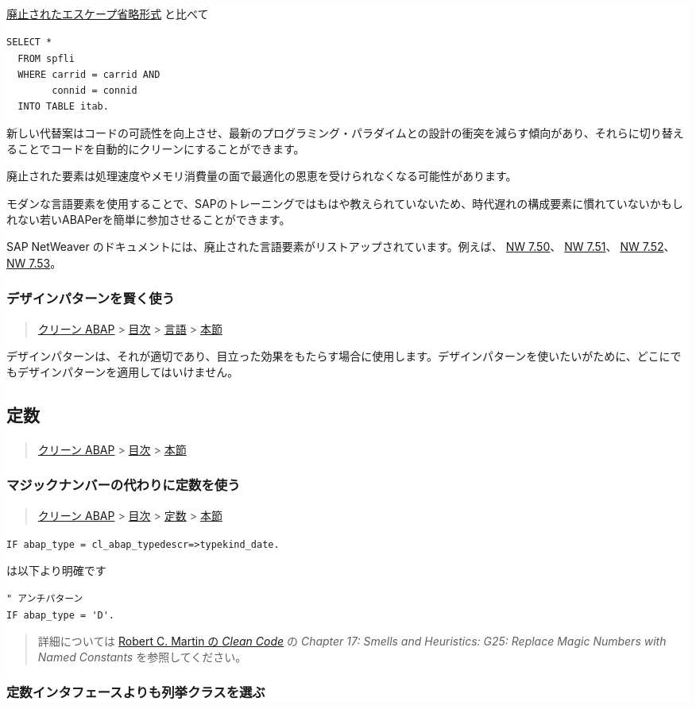 [廃止されたエスケープ省略形式](https://help.sap.com/doc/abapdocu_750_index_htm/7.50/en-US/abenopen_sql_hostvar_obsolete.htm) と比べて

```ABAP
SELECT *
  FROM spfli
  WHERE carrid = carrid AND
        connid = connid
  INTO TABLE itab.
```

新しい代替案はコードの可読性を向上させ、最新のプログラミング・パラダイムとの設計の衝突を減らす傾向があり、それらに切り替えることでコードを自動的にクリーンにすることができます。

廃止された要素は処理速度やメモリ消費量の面で最適化の恩恵を受けられなくなる可能性があります。

モダンな言語要素を使用することで、SAPのトレーニングではもはや教えられていないため、時代遅れの構成要素に慣れていないかもしれない若いABAPerを簡単に参加させることができます。

SAP NetWeaver のドキュメントには、廃止された言語要素がリストアップされています。例えば、
[NW 7.50](https://help.sap.com/doc/abapdocu_750_index_htm/7.50/en-US/index.htm?file=abenabap_obsolete.htm)、
[NW 7.51](https://help.sap.com/doc/abapdocu_751_index_htm/7.51/en-US/index.htm?file=abenabap_obsolete.htm)、
[NW 7.52](https://help.sap.com/doc/abapdocu_752_index_htm/7.52/en-US/index.htm?file=abenabap_obsolete.htm)、
[NW 7.53](https://help.sap.com/doc/abapdocu_753_index_htm/7.53/en-US/index.htm?file=abenabap_obsolete.htm)。

### デザインパターンを賢く使う

> [クリーン ABAP](#クリーン-abap) > [目次](#目次) > [言語](#言語) > [本節](#デザインパターンを賢く使う)

デザインパターンは、それが適切であり、目立った効果をもたらす場合に使用します。デザインパターンを使いたいがために、どこにでもデザインパターンを適用してはいけません。

## 定数

> [クリーン ABAP](#クリーン-abap) > [目次](#目次) > [本節](#定数)

### マジックナンバーの代わりに定数を使う

> [クリーン ABAP](#クリーン-abap) > [目次](#目次) > [定数](#定数) > [本節](#マジックナンバーの代わりに定数を使う)

```ABAP
IF abap_type = cl_abap_typedescr=>typekind_date.
```

は以下より明確です

```ABAP
" アンチパターン
IF abap_type = 'D'.
```

> 詳細については [Robert C. Martin の _Clean Code_] の _Chapter 17: Smells and Heuristics: G25:
> Replace Magic Numbers with Named Constants_ を参照してください。

### 定数インタフェースよりも列挙クラスを選ぶ


[robert c. martin の _clean code_]: https://www.oreilly.com/library/view/clean-code/9780136083238/